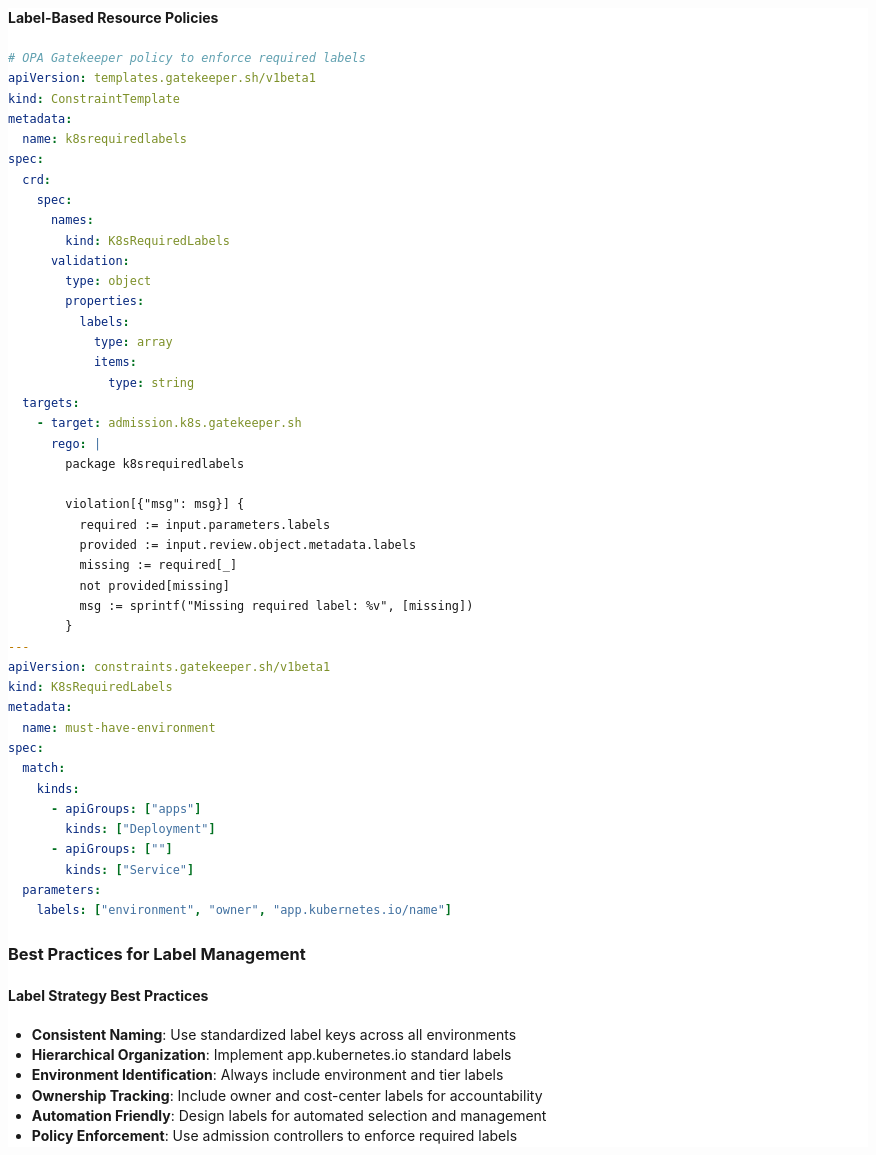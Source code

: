 #### Label-Based Resource Policies
```yaml
# OPA Gatekeeper policy to enforce required labels
apiVersion: templates.gatekeeper.sh/v1beta1
kind: ConstraintTemplate
metadata:
  name: k8srequiredlabels
spec:
  crd:
    spec:
      names:
        kind: K8sRequiredLabels
      validation:
        type: object
        properties:
          labels:
            type: array
            items:
              type: string
  targets:
    - target: admission.k8s.gatekeeper.sh
      rego: |
        package k8srequiredlabels
        
        violation[{"msg": msg}] {
          required := input.parameters.labels
          provided := input.review.object.metadata.labels
          missing := required[_]
          not provided[missing]
          msg := sprintf("Missing required label: %v", [missing])
        }
---
apiVersion: constraints.gatekeeper.sh/v1beta1
kind: K8sRequiredLabels
metadata:
  name: must-have-environment
spec:
  match:
    kinds:
      - apiGroups: ["apps"]
        kinds: ["Deployment"]
      - apiGroups: [""]
        kinds: ["Service"]
  parameters:
    labels: ["environment", "owner", "app.kubernetes.io/name"]
```

### Best Practices for Label Management

#### Label Strategy Best Practices
- **Consistent Naming**: Use standardized label keys across all environments
- **Hierarchical Organization**: Implement app.kubernetes.io standard labels
- **Environment Identification**: Always include environment and tier labels
- **Ownership Tracking**: Include owner and cost-center labels for accountability
- **Automation Friendly**: Design labels for automated selection and management
- **Policy Enforcement**: Use admission controllers to enforce required labels
